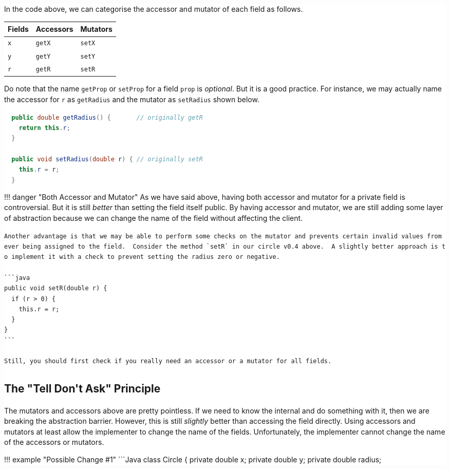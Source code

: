 
In the code above, we can categorise the accessor and mutator of each field as follows.

| Fields | Accessors | Mutators |
|--------|-----------|----------|
| `x` | `getX` | `setX` |
| `y` | `getY` | `setY` |
| `r` | `getR` | `setR` |

Do note that the name `getProp` or `setProp` for a field `prop` is _optional_.  But it is a good practice.  For instance, we may actually name the accessor for `r` as `getRadius` and the mutator as `setRadius` shown below.

```Java
  public double getRadius() {       // originally getR
    return this.r;
  }

  public void setRadius(double r) { // originally setR
    this.r = r;
  }
```

!!! danger "Both Accessor and Mutator"
    As we have said above, having both accessor and mutator for a private field is controversial.  But it is still _better_ than setting the field itself public.  By having accessor and mutator, we are still adding some layer of abstraction because we can change the name of the field without affecting the client.

    Another advantage is that we may be able to perform some checks on the mutator and prevents certain invalid values from ever being assigned to the field.  Consider the method `setR` in our circle v0.4 above.  A slightly better approach is to implement it with a check to prevent setting the radius zero or negative.

    ```java
    public void setR(double r) {
      if (r > 0) {
        this.r = r;
      }
    }
    ```

    Still, you should first check if you really need an accessor or a mutator for all fields.

## The "Tell Don't Ask" Principle

The mutators and accessors above are pretty pointless.  If we need to know the internal and do something with it, then we are breaking the abstraction barrier.  However, this is still _slightly_ better than accessing the field directly.  Using accessors and mutators at least allow the implementer to change the name of the fields.  Unfortunately, the implementer cannot change the name of the accessors or mutators.

!!! example "Possible Change #1"
    ```Java
    class Circle {
      private double x;
      private double y;
      private double radius;
